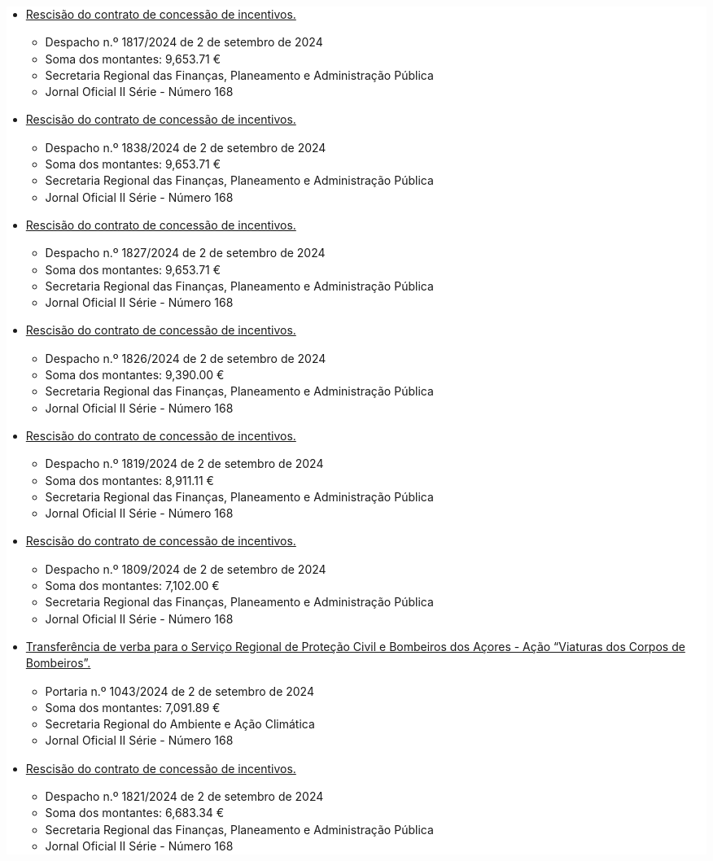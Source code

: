 * [Rescisão do contrato de concessão de incentivos.](https://jo.azores.gov.pt/#/ato/33410e46-9b87-4ef9-b13b-83a4edc15a34)
  * Despacho n.º 1817/2024 de 2 de setembro de 2024
  * Soma dos montantes: 9,653.71 €
  * Secretaria Regional das Finanças, Planeamento e Administração Pública
  * Jornal Oficial II Série - Número 168

* [Rescisão do contrato de concessão de incentivos.](https://jo.azores.gov.pt/#/ato/d9f17602-28bd-43ae-9a0a-1c2f890485cd)
  * Despacho n.º 1838/2024 de 2 de setembro de 2024
  * Soma dos montantes: 9,653.71 €
  * Secretaria Regional das Finanças, Planeamento e Administração Pública
  * Jornal Oficial II Série - Número 168

* [Rescisão do contrato de concessão de incentivos.](https://jo.azores.gov.pt/#/ato/87d1e412-d7ba-4685-8c2c-9a9520081c26)
  * Despacho n.º 1827/2024 de 2 de setembro de 2024
  * Soma dos montantes: 9,653.71 €
  * Secretaria Regional das Finanças, Planeamento e Administração Pública
  * Jornal Oficial II Série - Número 168

* [Rescisão do contrato de concessão de incentivos.](https://jo.azores.gov.pt/#/ato/8176c216-09c0-42ef-8f67-8fd430d7e8fa)
  * Despacho n.º 1826/2024 de 2 de setembro de 2024
  * Soma dos montantes: 9,390.00 €
  * Secretaria Regional das Finanças, Planeamento e Administração Pública
  * Jornal Oficial II Série - Número 168

* [Rescisão do contrato de concessão de incentivos.](https://jo.azores.gov.pt/#/ato/41ec9f8f-56c7-43c9-a908-5e8c55efa104)
  * Despacho n.º 1819/2024 de 2 de setembro de 2024
  * Soma dos montantes: 8,911.11 €
  * Secretaria Regional das Finanças, Planeamento e Administração Pública
  * Jornal Oficial II Série - Número 168

* [Rescisão do contrato de concessão de incentivos.](https://jo.azores.gov.pt/#/ato/0aa94bce-403f-4568-96a6-06d927a057a9)
  * Despacho n.º 1809/2024 de 2 de setembro de 2024
  * Soma dos montantes: 7,102.00 €
  * Secretaria Regional das Finanças, Planeamento e Administração Pública
  * Jornal Oficial II Série - Número 168

* [Transferência de verba para o Serviço Regional de Proteção Civil e Bombeiros dos Açores - Ação “Viaturas dos Corpos de Bombeiros”.](https://jo.azores.gov.pt/#/ato/e2e2c727-0fb5-4e4d-bf87-39cfa37c3d61)
  * Portaria n.º 1043/2024 de 2 de setembro de 2024
  * Soma dos montantes: 7,091.89 €
  * Secretaria Regional do Ambiente e Ação Climática
  * Jornal Oficial II Série - Número 168

* [Rescisão do contrato de concessão de incentivos.](https://jo.azores.gov.pt/#/ato/55785200-b762-471c-9a85-cfeda380edd5)
  * Despacho n.º 1821/2024 de 2 de setembro de 2024
  * Soma dos montantes: 6,683.34 €
  * Secretaria Regional das Finanças, Planeamento e Administração Pública
  * Jornal Oficial II Série - Número 168

